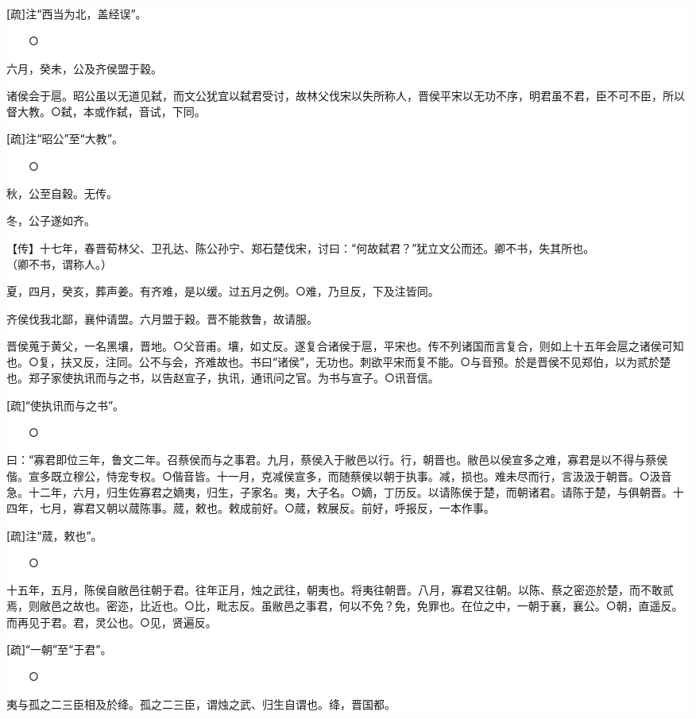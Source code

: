 [疏]注“西当为北，盖经误”。



　　○



六月，癸未，公及齐侯盟于穀。

诸侯会于扈。<span class="q">昭公虽以无道见弑，而文公犹宜以弑君受讨，故林父伐宋以失所称人，晋侯平宋以无功不序，明君虽不君，臣不可不臣，所以督大教。○弑，本或作弑，音试，下同。</span>

[疏]注“昭公”至“大教”。



　　○



秋，公至自穀。<span class="q">无传。</span>

冬，公子遂如齐。

【传】十七年，春晋荀林父、卫孔达、陈公孙宁、郑石楚伐宋，讨曰：“何故弑君？”犹立文公而还。卿不书，失其所也。<span class="q">（卿不书，谓称人。）</span>

夏，四月，癸亥，葬声姜。有齐难，是以缓。<span class="q">过五月之例。○难，乃旦反，下及注皆同。</span>

齐侯伐我北鄙，襄仲请盟。六月盟于穀。<span class="q">晋不能救鲁，故请服。</span>

晋侯蒐于黄父，<span class="q">一名黑壤，晋地。○父音甫。壤，如丈反。</span>遂复合诸侯于扈，平宋也。<span class="q">传不列诸国而言复合，则如上十五年会扈之诸侯可知也。○复，扶又反，注同。</span>公不与会，齐难故也。书曰“诸侯”，无功也。刺欲平宋而复不能。<span class="q">○与音预。</span>於是晋侯不见郑伯，以为贰於楚也。郑子家使执讯而与之书，以告赵宣子，<span class="q">执讯，通讯问之官。为书与宣子。○讯音信。</span>

[疏]“使执讯而与之书”。



　　○



曰：“寡君即位三年，<span class="q">鲁文二年。</span>召蔡侯而与之事君。九月，蔡侯入于敝邑以行。<span class="q">行，朝晋也。</span>敝邑以侯宣多之难，寡君是以不得与蔡侯偕。<span class="q">宣多既立穆公，恃宠专权。○偕音皆。</span>十一月，克减侯宣多，而随蔡侯以朝于执事。<span class="q">减，损也。难未尽而行，言汲汲于朝晋。○汲音急。</span>十二年，六月，归生佐寡君之嫡夷，<span class="q">归生，子家名。夷，大子名。○嫡，丁历反。</span>以请陈侯于楚，而朝诸君。<span class="q">请陈于楚，与俱朝晋。</span>十四年，七月，寡君又朝以蒇陈事。<span class="q">蒇，敕也。敕成前好。○蒇，敕展反。前好，呼报反，一本作事。</span>

[疏]注“蒇，敕也”。



　　○



十五年，五月，陈侯自敝邑往朝于君。往年正月，烛之武往，朝夷也。<span class="q">将夷往朝晋。</span>八月，寡君又往朝。以陈、蔡之密迩於楚，而不敢贰焉，则敝邑之故也。<span class="q">密迩，比近也。○比，毗志反。</span>虽敝邑之事君，何以不免？<span class="q">免，免罪也。</span>在位之中，一朝于襄，<span class="q">襄公。○朝，直遥反。</span>而再见于君。<span class="q">君，灵公也。○见，贤遍反。</span>

[疏]“一朝”至“于君”。



　　○



夷与孤之二三臣相及於绛。<span class="q">孤之二三臣，谓烛之武、归生自谓也。绛，晋国都。</span>

